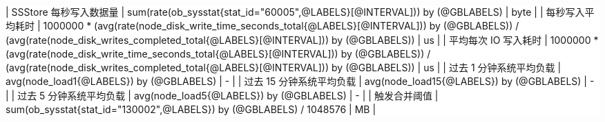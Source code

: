 | SSStore 每秒写入数据量        | sum(rate(ob_sysstat{stat_id="60005",@LABELS}\[@INTERVAL\])) by (@GBLABELS)                                                                                                                                                                                                                                                                                                                                                                                                                                                                                                                                                                                                                                                                                                                         | byte |
| 每秒写入平均耗时               | 1000000 \* (avg(rate(node_disk_write_time_seconds_total{@LABELS}\[@INTERVAL\])) by (@GBLABELS)) / (avg(rate(node_disk_writes_completed_total{@LABELS}\[@INTERVAL\])) by (@GBLABELS))                                                                                                                                                                                                                                                                                                                                                                                                                                                                                                                                                                                                               | us   |
| 平均每次 IO 写入耗时           | 1000000 \* (avg(rate(node_disk_write_time_seconds_total{@LABELS}\[@INTERVAL\])) by (@GBLABELS)) / (avg(rate(node_disk_writes_completed_total{@LABELS}\[@INTERVAL\])) by (@GBLABELS))                                                                                                                                                                                                                                                                                                                                                                                                                                                                                                                                                                                                               | us   |
| 过去 1 分钟系统平均负载          | avg(node_load1{@LABELS}) by (@GBLABELS)                                                                                                                                                                                                                                                                                                                                                                                                                                                                                                                                                                                                                                                                                                                                                            | -    |
| 过去 15 分钟系统平均负载         | avg(node_load15{@LABELS}) by (@GBLABELS)                                                                                                                                                                                                                                                                                                                                                                                                                                                                                                                                                                                                                                                                                                                                                           | -    |
| 过去 5 分钟系统平均负载          | avg(node_load5{@LABELS}) by (@GBLABELS)                                                                                                                                                                                                                                                                                                                                                                                                                                                                                                                                                                                                                                                                                                                                                            | -    |
| 触发合并阈值                 | sum(ob_sysstat{stat_id="130002",@LABELS}) by (@GBLABELS) / 1048576                                                                                                                                                                                                                                                                                                                                                                                                                                                                                                                                                                                                                                                                                                                                 | MB   |